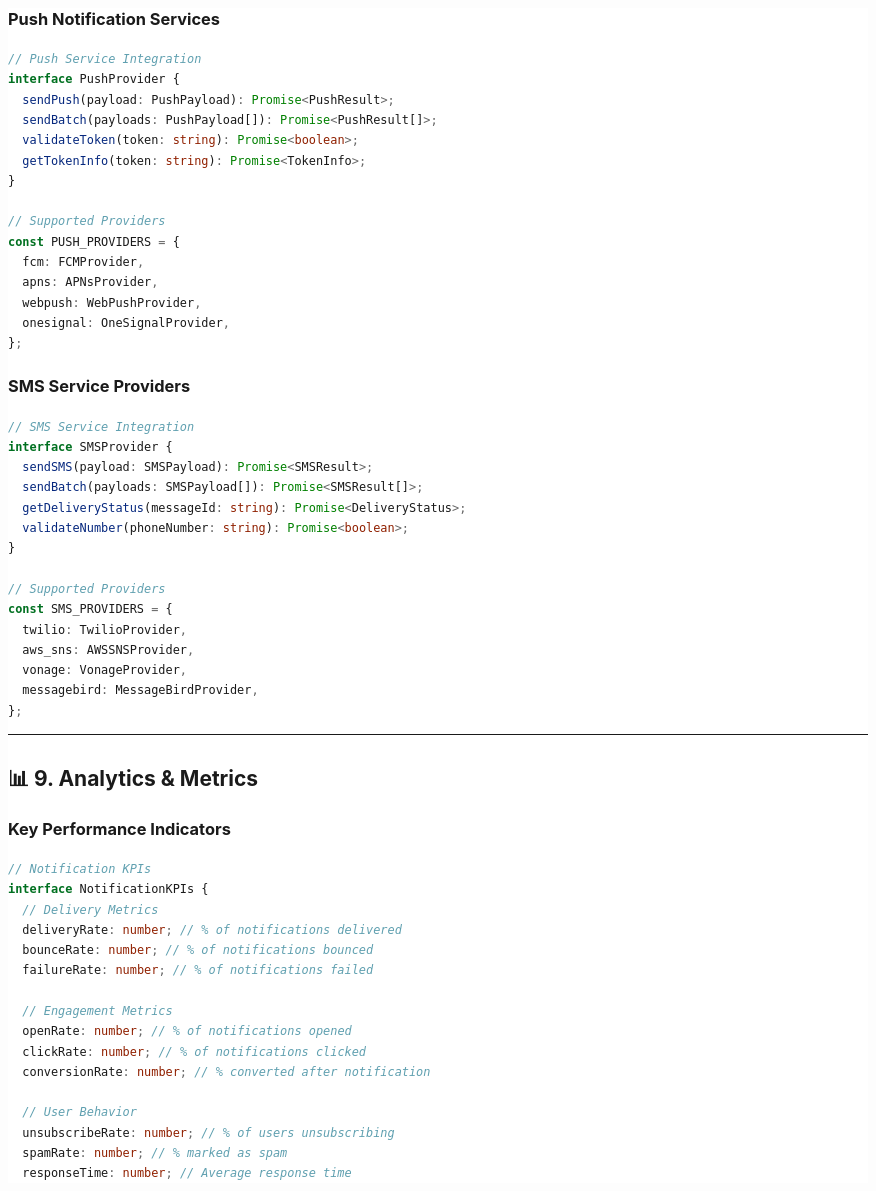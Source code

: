 ### **Push Notification Services**

```typescript
// Push Service Integration
interface PushProvider {
  sendPush(payload: PushPayload): Promise<PushResult>;
  sendBatch(payloads: PushPayload[]): Promise<PushResult[]>;
  validateToken(token: string): Promise<boolean>;
  getTokenInfo(token: string): Promise<TokenInfo>;
}

// Supported Providers
const PUSH_PROVIDERS = {
  fcm: FCMProvider,
  apns: APNsProvider,
  webpush: WebPushProvider,
  onesignal: OneSignalProvider,
};
```

### **SMS Service Providers**

```typescript
// SMS Service Integration
interface SMSProvider {
  sendSMS(payload: SMSPayload): Promise<SMSResult>;
  sendBatch(payloads: SMSPayload[]): Promise<SMSResult[]>;
  getDeliveryStatus(messageId: string): Promise<DeliveryStatus>;
  validateNumber(phoneNumber: string): Promise<boolean>;
}

// Supported Providers
const SMS_PROVIDERS = {
  twilio: TwilioProvider,
  aws_sns: AWSSNSProvider,
  vonage: VonageProvider,
  messagebird: MessageBirdProvider,
};
```

---

## 📊 9. Analytics & Metrics

### **Key Performance Indicators**

```typescript
// Notification KPIs
interface NotificationKPIs {
  // Delivery Metrics
  deliveryRate: number; // % of notifications delivered
  bounceRate: number; // % of notifications bounced
  failureRate: number; // % of notifications failed

  // Engagement Metrics
  openRate: number; // % of notifications opened
  clickRate: number; // % of notifications clicked
  conversionRate: number; // % converted after notification

  // User Behavior
  unsubscribeRate: number; // % of users unsubscribing
  spamRate: number; // % marked as spam
  responseTime: number; // Average response time

```